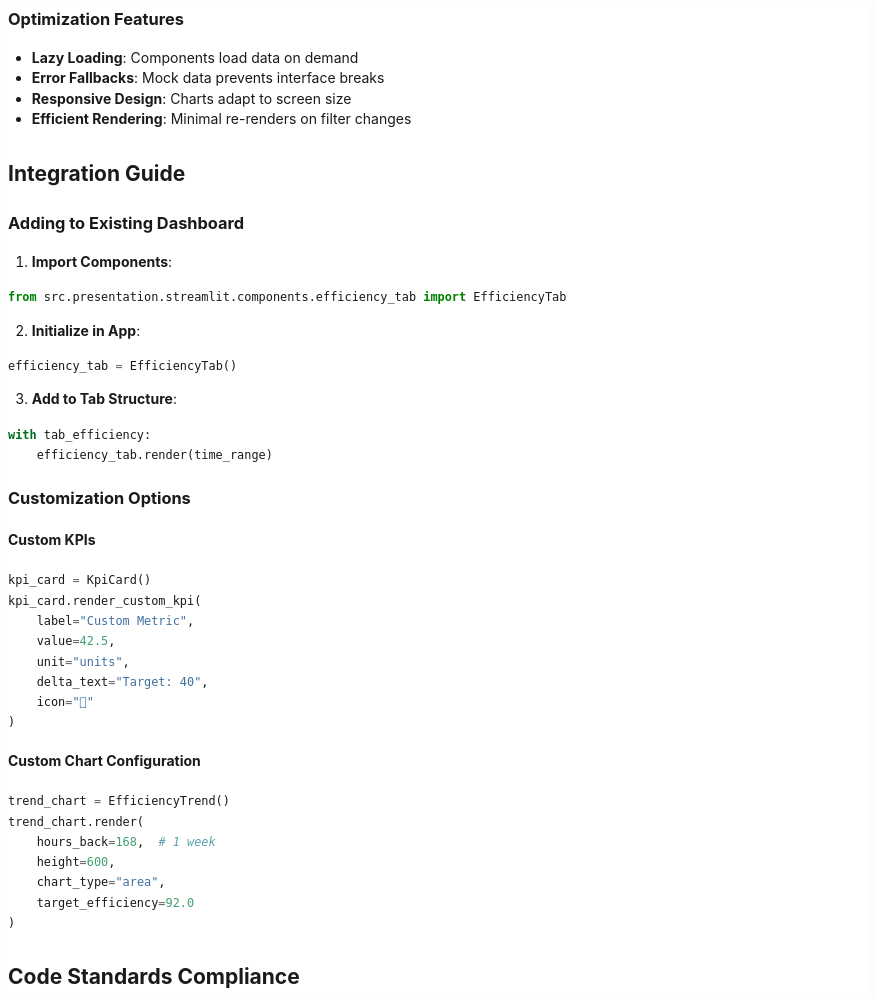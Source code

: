 ### Optimization Features

- **Lazy Loading**: Components load data on demand
- **Error Fallbacks**: Mock data prevents interface breaks
- **Responsive Design**: Charts adapt to screen size
- **Efficient Rendering**: Minimal re-renders on filter changes

## Integration Guide

### Adding to Existing Dashboard

1. **Import Components**:
```python
from src.presentation.streamlit.components.efficiency_tab import EfficiencyTab
```

2. **Initialize in App**:
```python
efficiency_tab = EfficiencyTab()
```

3. **Add to Tab Structure**:
```python
with tab_efficiency:
    efficiency_tab.render(time_range)
```

### Customization Options

#### Custom KPIs
```python
kpi_card = KpiCard()
kpi_card.render_custom_kpi(
    label="Custom Metric",
    value=42.5,
    unit="units",
    delta_text="Target: 40",
    icon="🔧"
)
```

#### Custom Chart Configuration
```python
trend_chart = EfficiencyTrend()
trend_chart.render(
    hours_back=168,  # 1 week
    height=600,
    chart_type="area",
    target_efficiency=92.0
)
```

## Code Standards Compliance
